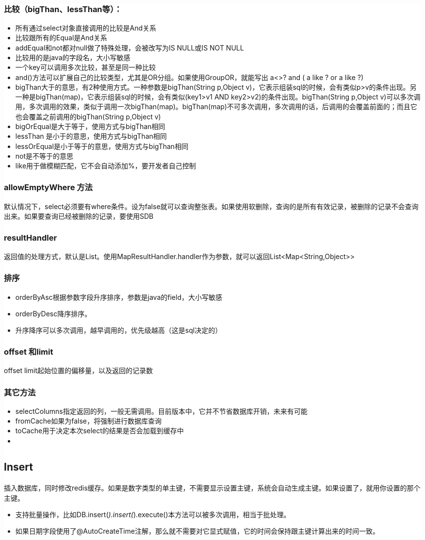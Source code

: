  

### 比较（bigThan、lessThan等）：

* 所有通过select对象直接调用的比较是And关系
* 比较跟所有的Equal是And关系
* addEqual和not都对null做了特殊处理，会被改写为IS NULL或IS NOT NULL
* 比较用的是java的字段名，大小写敏感
* 一个key可以调用多次比较，甚至是同一种比较
* and()方法可以扩展自己的比较类型，尤其是OR分组。如果使用GroupOR，就能写出 a<>? and ( a like ? or a like ?)
* bigThan大于的意思，有2种使用方式。一种参数是bigThan(String p,Object v)，它表示组装sql的时候，会有类似p>v的条件出现。另一种是bigThan(map)，它表示组装sql的时候，会有类似(key1>v1 AND key2>v2)的条件出现。bigThan(String p,Object v)可以多次调用，多次调用的效果，类似于调用一次bigThan(map)。bigThan(map)不可多次调用，多次调用的话，后调用的会覆盖前面的；而且它也会覆盖之前调用的bigThan(String p,Object v)
* bigOrEqual是大于等于，使用方式与bigThan相同
* lessThan 是小于的意思，使用方式与bigThan相同
* lessOrEqual是小于等于的意思，使用方式与bigThan相同
* not是不等于的意思
* like用于做模糊匹配，它不会自动添加%，要开发者自己控制

 

### allowEmptyWhere 方法

 默认情况下，select必须要有where条件。设为false就可以查询整张表。如果使用软删除，查询的是所有有效记录，被删除的记录不会查询出来。如果要查询已经被删除的记录，要使用SDB

### resultHandler

返回值的处理方式，默认是List<pojo>。使用MapResultHandler.handler作为参数，就可以返回List<Map<String,Object>>

###  排序

* orderByAsc根据参数字段升序排序，参数是java的field，大小写敏感

* orderByDesc降序排序。

*  升序降序可以多次调用，越早调用的，优先级越高（这是sql决定的）

### offset 和limit

offset limit起始位置的偏移量，以及返回的记录数

### 其它方法

* selectColumns指定返回的列，一般无需调用。目前版本中，它并不节省数据库开销，未来有可能
* fromCache如果为false，将强制进行数据库查询
* toCache用于决定本次select的结果是否会加载到缓存中
* 

## Insert

插入数据库，同时修改redis缓存。如果是数字类型的单主键，不需要显示设置主键，系统会自动生成主键。如果设置了，就用你设置的那个主键。

* 支持批量操作，比如DB.insert(*).insert(*).execute()本方法可以被多次调用，相当于批处理。

* 如果日期字段使用了@AutoCreateTime注解，那么就不需要对它显式赋值，它的时间会保持跟主键计算出来的时间一致。
